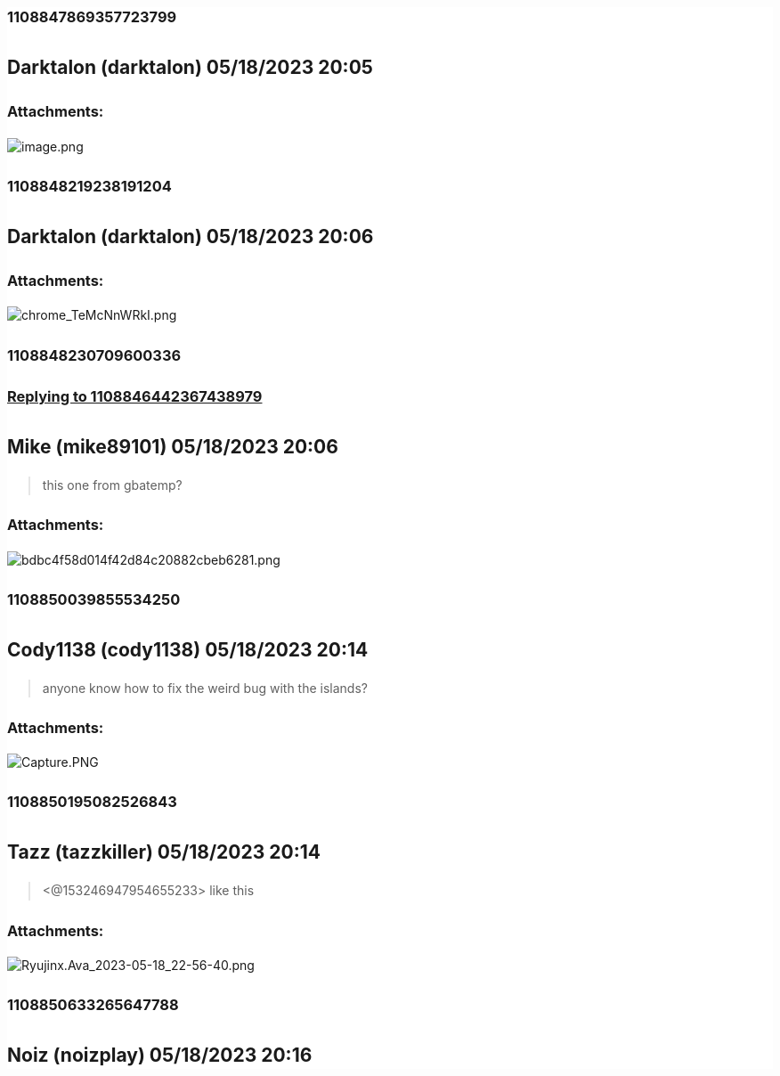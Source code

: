 ### 1108847869357723799
## Darktalon (darktalon) 05/18/2023 20:05 

> 
### Attachments: 
![image.png](https://yuzudiscordbackup.s3.us-west-2.amazonaws.com/files-game-mods/1108847869357723799_image.png)

### 1108848219238191204
## Darktalon (darktalon) 05/18/2023 20:06 

> 
### Attachments: 
![chrome_TeMcNnWRkI.png](https://yuzudiscordbackup.s3.us-west-2.amazonaws.com/files-game-mods/1108848219238191204_chrome_TeMcNnWRkI.png)

### 1108848230709600336
### [Replying to 1108846442367438979](#1108846442367438979)
## Mike (mike89101) 05/18/2023 20:06 

> this one from gbatemp?
### Attachments: 
![bdbc4f58d014f42d84c20882cbeb6281.png](https://yuzudiscordbackup.s3.us-west-2.amazonaws.com/files-game-mods/1108848230709600336_bdbc4f58d014f42d84c20882cbeb6281.png)

### 1108850039855534250
## Cody1138 (cody1138) 05/18/2023 20:14 

> anyone know how to fix the weird bug with the islands?
### Attachments: 
![Capture.PNG](https://yuzudiscordbackup.s3.us-west-2.amazonaws.com/files-game-mods/1108850039855534250_Capture.PNG)

### 1108850195082526843
## Tazz (tazzkiller) 05/18/2023 20:14 

> <@153246947954655233> like this
### Attachments: 
![Ryujinx.Ava_2023-05-18_22-56-40.png](https://yuzudiscordbackup.s3.us-west-2.amazonaws.com/files-game-mods/1108850195082526843_Ryujinx.Ava_2023-05-18_22-56-40.png)

### 1108850633265647788
## Noiz (noizplay) 05/18/2023 20:16 
